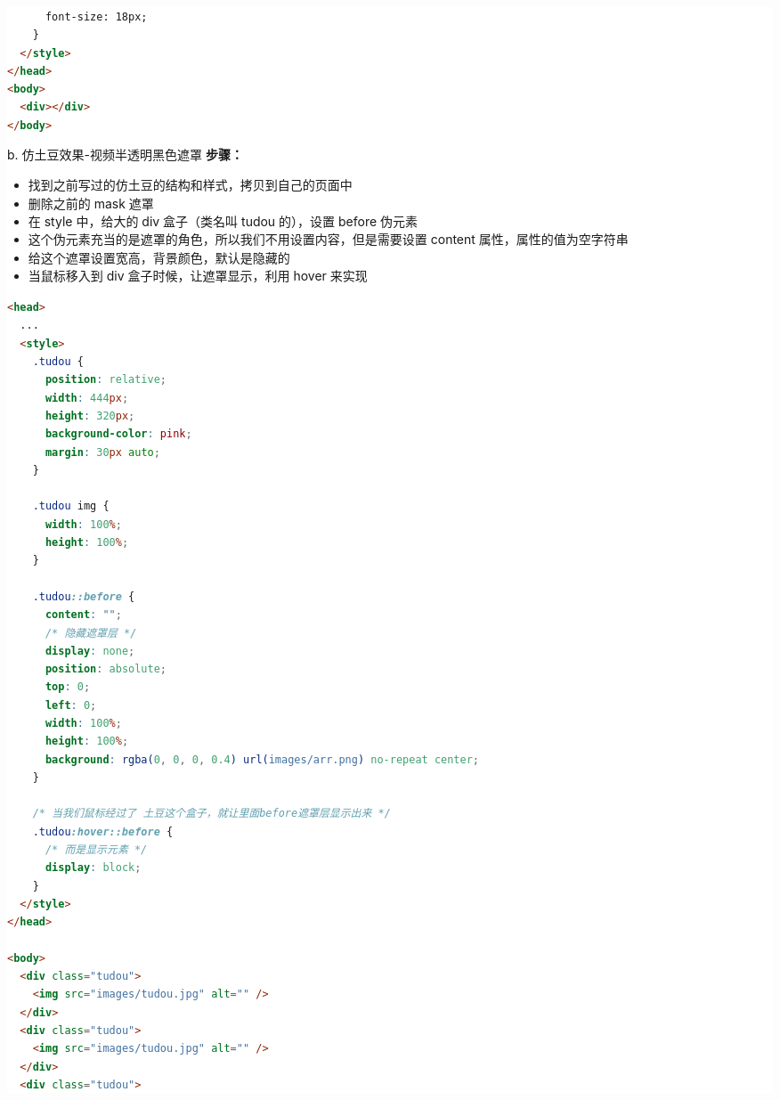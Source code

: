```html
      font-size: 18px;
    }
  </style>
</head>
<body>
  <div></div>
</body>
```

b. 仿土豆效果-视频半透明黑色遮罩
**步骤：**

- 找到之前写过的仿土豆的结构和样式，拷贝到自己的页面中
- 删除之前的 mask 遮罩
- 在 style 中，给大的 div 盒子（类名叫 tudou 的），设置 before 伪元素
- 这个伪元素充当的是遮罩的角色，所以我们不用设置内容，但是需要设置 content 属性，属性的值为空字符串
- 给这个遮罩设置宽高，背景颜色，默认是隐藏的
- 当鼠标移入到 div 盒子时候，让遮罩显示，利用 hover 来实现

```html
<head>
  ...
  <style>
    .tudou {
      position: relative;
      width: 444px;
      height: 320px;
      background-color: pink;
      margin: 30px auto;
    }

    .tudou img {
      width: 100%;
      height: 100%;
    }

    .tudou::before {
      content: "";
      /* 隐藏遮罩层 */
      display: none;
      position: absolute;
      top: 0;
      left: 0;
      width: 100%;
      height: 100%;
      background: rgba(0, 0, 0, 0.4) url(images/arr.png) no-repeat center;
    }

    /* 当我们鼠标经过了 土豆这个盒子，就让里面before遮罩层显示出来 */
    .tudou:hover::before {
      /* 而是显示元素 */
      display: block;
    }
  </style>
</head>

<body>
  <div class="tudou">
    <img src="images/tudou.jpg" alt="" />
  </div>
  <div class="tudou">
    <img src="images/tudou.jpg" alt="" />
  </div>
  <div class="tudou">
```